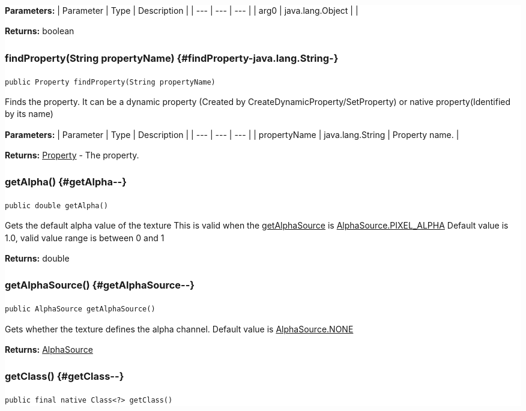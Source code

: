 


**Parameters:**
| Parameter | Type | Description |
| --- | --- | --- |
| arg0 | java.lang.Object |  |

**Returns:**
boolean
### findProperty(String propertyName) {#findProperty-java.lang.String-}
```
public Property findProperty(String propertyName)
```


Finds the property. It can be a dynamic property (Created by CreateDynamicProperty/SetProperty) or native property(Identified by its name)

**Parameters:**
| Parameter | Type | Description |
| --- | --- | --- |
| propertyName | java.lang.String | Property name. |

**Returns:**
[Property](../../com.aspose.threed/property) - The property.
### getAlpha() {#getAlpha--}
```
public double getAlpha()
```


Gets the default alpha value of the texture This is valid when the [getAlphaSource](../../com.aspose.threed/texturebase\#getAlphaSource) is [AlphaSource.PIXEL\_ALPHA](../../com.aspose.threed/alphasource\#PIXEL-ALPHA) Default value is 1.0, valid value range is between 0 and 1

**Returns:**
double
### getAlphaSource() {#getAlphaSource--}
```
public AlphaSource getAlphaSource()
```


Gets whether the texture defines the alpha channel. Default value is [AlphaSource.NONE](../../com.aspose.threed/alphasource\#NONE)

**Returns:**
[AlphaSource](../../com.aspose.threed/alphasource)
### getClass() {#getClass--}
```
public final native Class<?> getClass()
```

